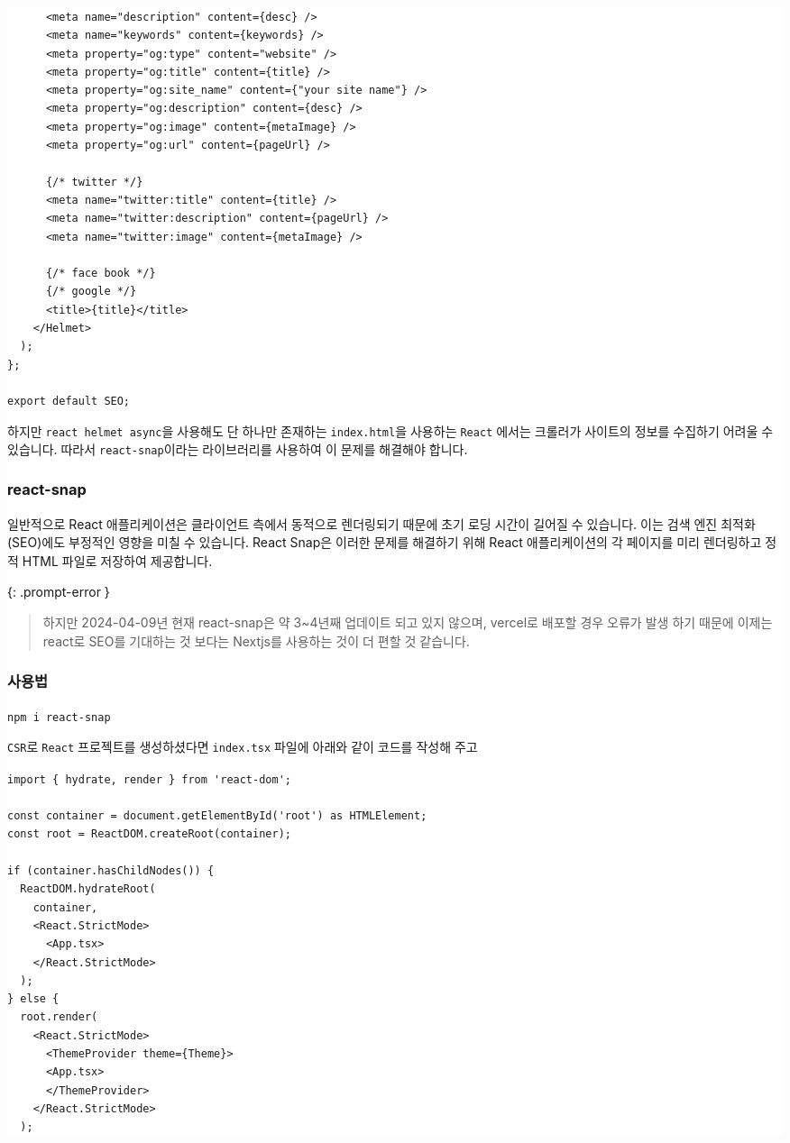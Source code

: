 ```tsx
      <meta name="description" content={desc} />
      <meta name="keywords" content={keywords} />
      <meta property="og:type" content="website" />
      <meta property="og:title" content={title} />
      <meta property="og:site_name" content={"your site name"} />
      <meta property="og:description" content={desc} />
      <meta property="og:image" content={metaImage} />
      <meta property="og:url" content={pageUrl} />

      {/* twitter */}
      <meta name="twitter:title" content={title} />
      <meta name="twitter:description" content={pageUrl} />
      <meta name="twitter:image" content={metaImage} />

      {/* face book */}
      {/* google */}
      <title>{title}</title>
    </Helmet>
  );
};

export default SEO;
```

하지만 `react helmet async`을 사용해도 단 하나만 존재하는 `index.html`을 사용하는 `React` 에서는 크롤러가 사이트의 정보를 수집하기 어려울 수 있습니다. 따라서 `react-snap`이라는 라이브러리를 사용하여 이 문제를 해결해야 합니다.

### react-snap

일반적으로 React 애플리케이션은 클라이언트 측에서 동적으로 렌더링되기 때문에 초기 로딩 시간이 길어질 수 있습니다. 이는 검색 엔진 최적화(SEO)에도 부정적인 영향을 미칠 수 있습니다. React Snap은 이러한 문제를 해결하기 위해 React 애플리케이션의 각 페이지를 미리 렌더링하고 정적 HTML 파일로 저장하여 제공합니다.

{: .prompt-error }

> 하지만 2024-04-09년 현재 react-snap은 약 3~4년째 업데이트 되고 있지 않으며, vercel로 배포할 경우 오류가 발생 하기 때문에 이제는 react로 SEO를 기대하는 것 보다는 Nextjs를 사용하는 것이 더 편할 것 같습니다.

### 사용법

```bash
npm i react-snap
```

`CSR`로 `React` 프로젝트를 생성하셨다면 `index.tsx` 파일에 아래와 같이 코드를 작성해 주고

```tsx
import { hydrate, render } from 'react-dom';

const container = document.getElementById('root') as HTMLElement;
const root = ReactDOM.createRoot(container);

if (container.hasChildNodes()) {
  ReactDOM.hydrateRoot(
    container,
    <React.StrictMode>
      <App.tsx>
    </React.StrictMode>
  );
} else {
  root.render(
    <React.StrictMode>
      <ThemeProvider theme={Theme}>
      <App.tsx>
      </ThemeProvider>
    </React.StrictMode>
  );
```